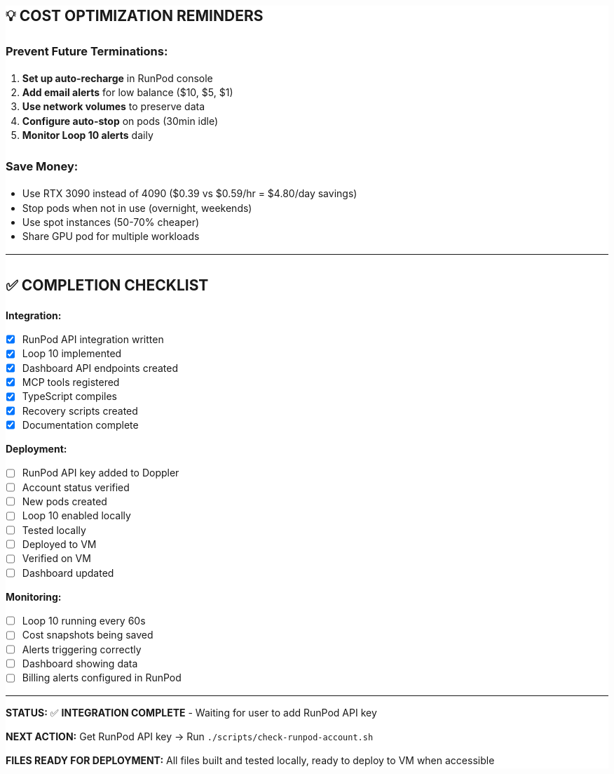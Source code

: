 
## 💡 COST OPTIMIZATION REMINDERS

### Prevent Future Terminations:
1. **Set up auto-recharge** in RunPod console
2. **Add email alerts** for low balance ($10, $5, $1)
3. **Use network volumes** to preserve data
4. **Configure auto-stop** on pods (30min idle)
5. **Monitor Loop 10 alerts** daily

### Save Money:
- Use RTX 3090 instead of 4090 ($0.39 vs $0.59/hr = $4.80/day savings)
- Stop pods when not in use (overnight, weekends)
- Use spot instances (50-70% cheaper)
- Share GPU pod for multiple workloads

---

## ✅ COMPLETION CHECKLIST

**Integration:**
- [x] RunPod API integration written
- [x] Loop 10 implemented
- [x] Dashboard API endpoints created
- [x] MCP tools registered
- [x] TypeScript compiles
- [x] Recovery scripts created
- [x] Documentation complete

**Deployment:**
- [ ] RunPod API key added to Doppler
- [ ] Account status verified
- [ ] New pods created
- [ ] Loop 10 enabled locally
- [ ] Tested locally
- [ ] Deployed to VM
- [ ] Verified on VM
- [ ] Dashboard updated

**Monitoring:**
- [ ] Loop 10 running every 60s
- [ ] Cost snapshots being saved
- [ ] Alerts triggering correctly
- [ ] Dashboard showing data
- [ ] Billing alerts configured in RunPod

---

**STATUS:** ✅ **INTEGRATION COMPLETE** - Waiting for user to add RunPod API key

**NEXT ACTION:** Get RunPod API key → Run `./scripts/check-runpod-account.sh`

**FILES READY FOR DEPLOYMENT:** All files built and tested locally, ready to deploy to VM when accessible

